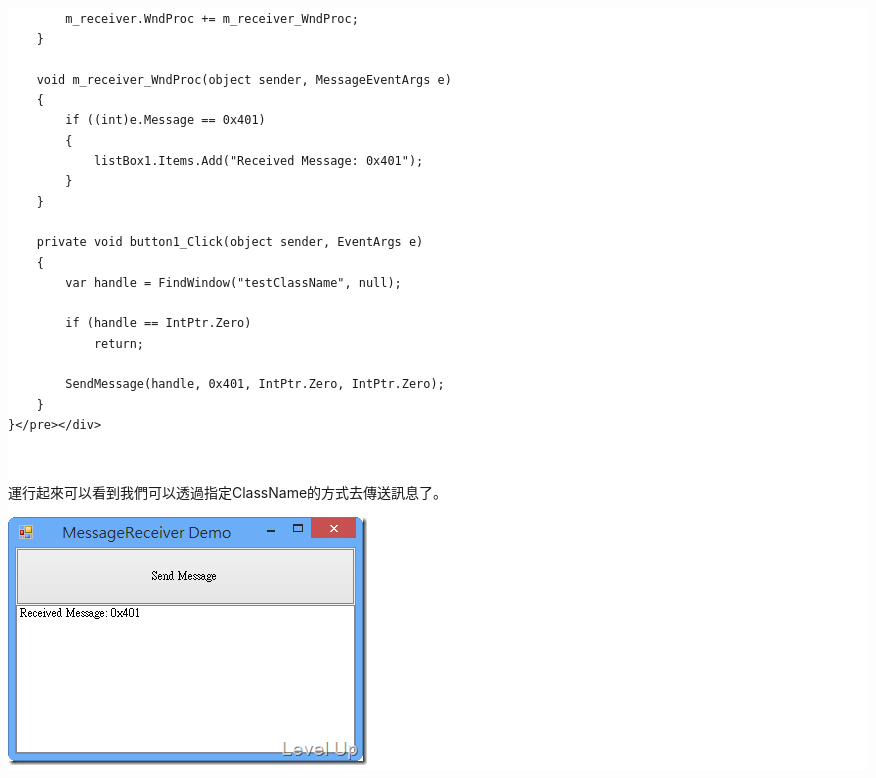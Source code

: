             m_receiver.WndProc += m_receiver_WndProc;
        }

        void m_receiver_WndProc(object sender, MessageEventArgs e)
        {
            if ((int)e.Message == 0x401)
            {
                listBox1.Items.Add("Received Message: 0x401");
            }
        }

        private void button1_Click(object sender, EventArgs e)
        {
            var handle = FindWindow("testClassName", null);

            if (handle == IntPtr.Zero)
                return;

            SendMessage(handle, 0x401, IntPtr.Zero, IntPtr.Zero);
        }
    }</pre></div>

<p> </p>

<p>運行起來可以看到我們可以透過指定ClassName的方式去傳送訊息了。</p>

<p><img style="border-top: 0px; border-right: 0px; border-bottom: 0px; border-left: 0px" border="0" alt="image" src="\images\posts\43587ea2-bd7c-4317-b931-6e56c8801f45\image_thumb.png" width="359" height="248" /></p>
